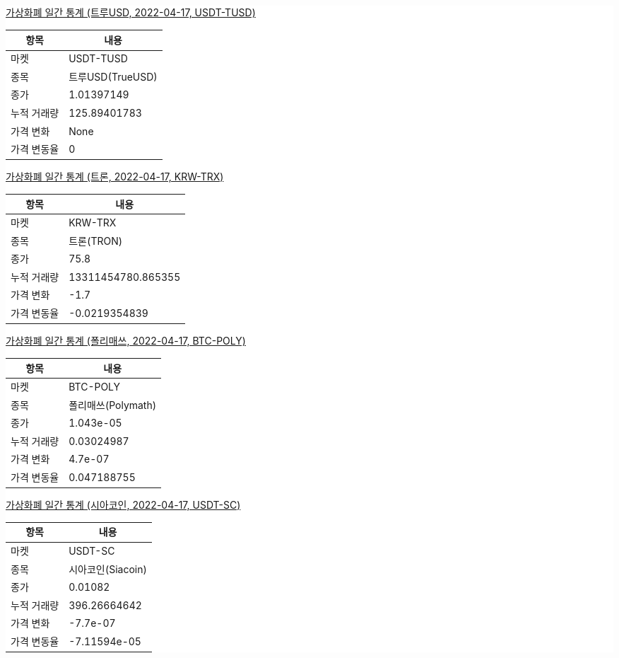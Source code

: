 
[가상화폐 일간 통계 (트루USD, 2022-04-17, USDT-TUSD)](USDT-TUSD-daily-candle-10days.html)

|항목|내용|
|--|--|
|마켓|USDT-TUSD|
|종목|트루USD(TrueUSD)|
|종가|1.01397149|
|누적 거래량|125.89401783|
|가격 변화|None|
|가격 변동율|0|


[가상화폐 일간 통계 (트론, 2022-04-17, KRW-TRX)](KRW-TRX-daily-candle-10days.html)

|항목|내용|
|--|--|
|마켓|KRW-TRX|
|종목|트론(TRON)|
|종가|75.8|
|누적 거래량|13311454780.865355|
|가격 변화|-1.7|
|가격 변동율|-0.0219354839|


[가상화폐 일간 통계 (폴리매쓰, 2022-04-17, BTC-POLY)](BTC-POLY-daily-candle-10days.html)

|항목|내용|
|--|--|
|마켓|BTC-POLY|
|종목|폴리매쓰(Polymath)|
|종가|1.043e-05|
|누적 거래량|0.03024987|
|가격 변화|4.7e-07|
|가격 변동율|0.047188755|


[가상화폐 일간 통계 (시아코인, 2022-04-17, USDT-SC)](USDT-SC-daily-candle-10days.html)

|항목|내용|
|--|--|
|마켓|USDT-SC|
|종목|시아코인(Siacoin)|
|종가|0.01082|
|누적 거래량|396.26664642|
|가격 변화|-7.7e-07|
|가격 변동율|-7.11594e-05|
